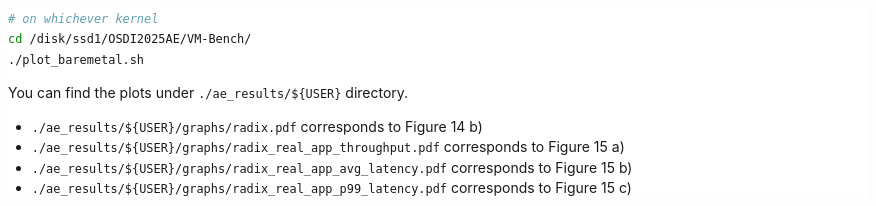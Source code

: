 ```bash
# on whichever kernel
cd /disk/ssd1/OSDI2025AE/VM-Bench/
./plot_baremetal.sh
```
You can find the plots under `./ae_results/${USER}` directory.
- `./ae_results/${USER}/graphs/radix.pdf` corresponds to Figure 14 b)
- `./ae_results/${USER}/graphs/radix_real_app_throughput.pdf` corresponds to Figure 15 a)
- `./ae_results/${USER}/graphs/radix_real_app_avg_latency.pdf` corresponds to Figure 15 b)
- `./ae_results/${USER}/graphs/radix_real_app_p99_latency.pdf` corresponds to Figure 15 c)





